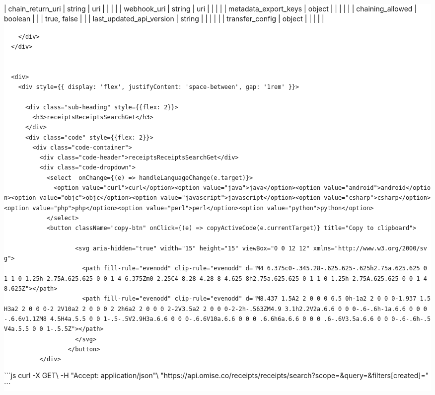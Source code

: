 | chain_return_uri | string | uri |  |  |  |
| webhook_uri | string | uri |  |  |  |
| metadata_export_keys | object |  |  |  |  |
| chaining_allowed | boolean |  |  | true, false |  |
| last_updated_api_version | string |  |  |  |  |
| transfer_config | object |  |  |  |  |

        </div>
      </div>


      <div>
        <div style={{ display: 'flex', justifyContent: 'space-between', gap: '1rem' }}>

          <div class="sub-heading" style={{flex: 2}}>
            <h3>receiptsReceiptsSearchGet</h3>
          </div>
          <div class="code" style={{flex: 2}}>
            <div class="code-container">
              <div class="code-header">receiptsReceiptsSearchGet</div>
              <div class="code-dropdown">
                <select  onChange={(e) => handleLanguageChange(e.target)}>
                  <option value="curl">curl</option><option value="java">java</option><option value="android">android</option><option value="objc">objc</option><option value="javascript">javascript</option><option value="csharp">csharp</option><option value="php">php</option><option value="perl">perl</option><option value="python">python</option>
                </select>
                <button className="copy-btn" onClick={(e) => copyActiveCode(e.currentTarget)} title="Copy to clipboard">

                        <svg aria-hidden="true" width="15" height="15" viewBox="0 0 12 12" xmlns="http://www.w3.org/2000/svg">
                          <path fill-rule="evenodd" clip-rule="evenodd" d="M4 6.375c0-.345.28-.625.625-.625h2.75a.625.625 0 1 1 0 1.25h-2.75A.625.625 0 0 1 4 6.375Zm0 2.25C4 8.28 4.28 8 4.625 8h2.75a.625.625 0 1 1 0 1.25h-2.75A.625.625 0 0 1 4 8.625Z"></path>
                          <path fill-rule="evenodd" clip-rule="evenodd" d="M8.437 1.5A2 2 0 0 0 6.5 0h-1a2 2 0 0 0-1.937 1.5H3a2 2 0 0 0-2 2V10a2 2 0 0 0 2 2h6a2 2 0 0 0 2-2V3.5a2 2 0 0 0-2-2h-.563ZM4.9 3.1h2.2V2a.6.6 0 0 0-.6-.6h-1a.6.6 0 0 0-.6.6v1.1ZM8 4.5H4a.5.5 0 0 1-.5-.5V2.9H3a.6.6 0 0 0-.6.6V10a.6.6 0 0 0 .6.6h6a.6.6 0 0 0 .6-.6V3.5a.6.6 0 0 0-.6-.6h-.5V4a.5.5 0 0 1-.5.5Z"></path>
                        </svg>
                      </button>
              </div>
              
<div class="code-block curl active" id="receiptsReceiptsSearchGet-code-curl">
```js
curl -X GET\
-H "Accept: application/json"\
"https://api.omise.co/receipts/receipts/search?scope=&query=&filters[created]="
```
</div>
